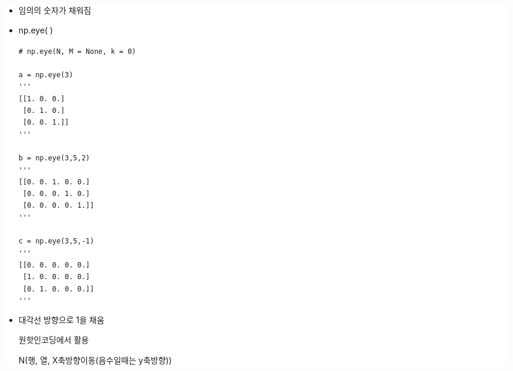 - 임의의 숫자가 채워짐

- np.eye( )

  ```
  # np.eye(N, M = None, k = 0)
  
  a = np.eye(3)
  '''
  [[1. 0. 0.]
   [0. 1. 0.]
   [0. 0. 1.]]
  '''
  
  b = np.eye(3,5,2)
  '''
  [[0. 0. 1. 0. 0.]
   [0. 0. 0. 1. 0.]
   [0. 0. 0. 0. 1.]]
  '''
  
  c = np.eye(3,5,-1)
  '''
  [[0. 0. 0. 0. 0.]
   [1. 0. 0. 0. 0.]
   [0. 1. 0. 0. 0.]]
  '''
  ```

- 대각선 방향으로 1을 채움  

  원핫인코딩에서 활용  

  N(행, 열, X축방향이동(음수일때는 y축방향))
